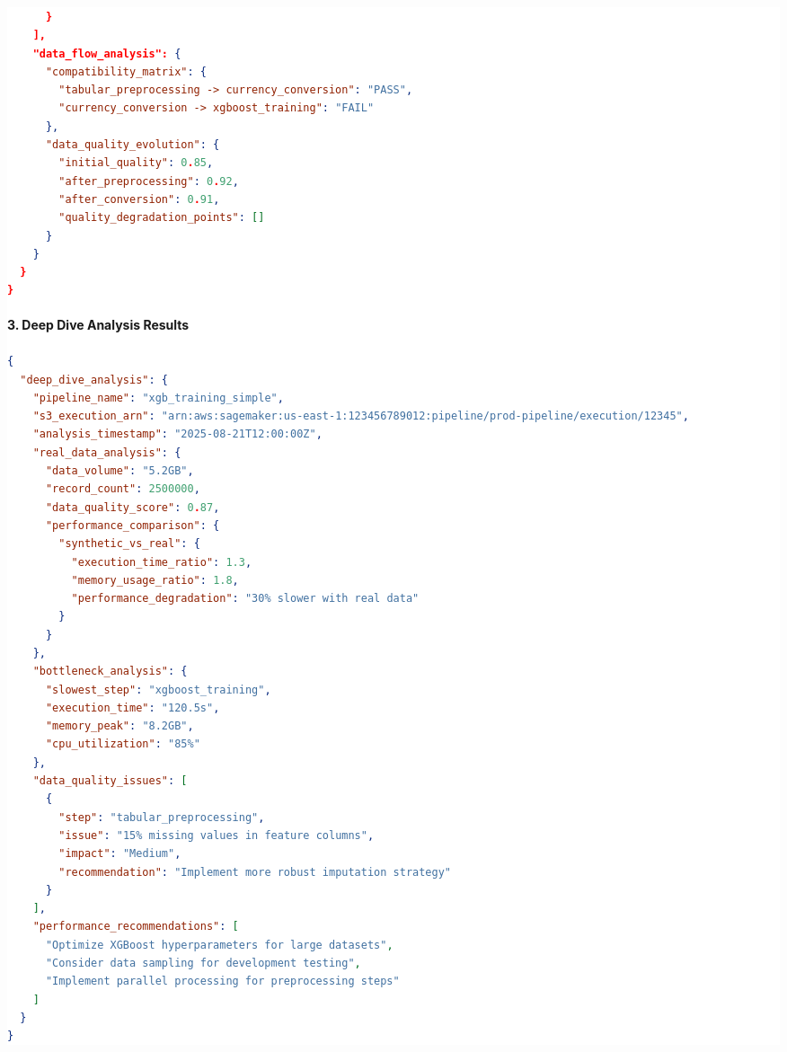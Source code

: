 ```json
      }
    ],
    "data_flow_analysis": {
      "compatibility_matrix": {
        "tabular_preprocessing -> currency_conversion": "PASS",
        "currency_conversion -> xgboost_training": "FAIL"
      },
      "data_quality_evolution": {
        "initial_quality": 0.85,
        "after_preprocessing": 0.92,
        "after_conversion": 0.91,
        "quality_degradation_points": []
      }
    }
  }
}
```

#### **3. Deep Dive Analysis Results**
```json
{
  "deep_dive_analysis": {
    "pipeline_name": "xgb_training_simple",
    "s3_execution_arn": "arn:aws:sagemaker:us-east-1:123456789012:pipeline/prod-pipeline/execution/12345",
    "analysis_timestamp": "2025-08-21T12:00:00Z",
    "real_data_analysis": {
      "data_volume": "5.2GB",
      "record_count": 2500000,
      "data_quality_score": 0.87,
      "performance_comparison": {
        "synthetic_vs_real": {
          "execution_time_ratio": 1.3,
          "memory_usage_ratio": 1.8,
          "performance_degradation": "30% slower with real data"
        }
      }
    },
    "bottleneck_analysis": {
      "slowest_step": "xgboost_training",
      "execution_time": "120.5s",
      "memory_peak": "8.2GB",
      "cpu_utilization": "85%"
    },
    "data_quality_issues": [
      {
        "step": "tabular_preprocessing",
        "issue": "15% missing values in feature columns",
        "impact": "Medium",
        "recommendation": "Implement more robust imputation strategy"
      }
    ],
    "performance_recommendations": [
      "Optimize XGBoost hyperparameters for large datasets",
      "Consider data sampling for development testing",
      "Implement parallel processing for preprocessing steps"
    ]
  }
}
```
